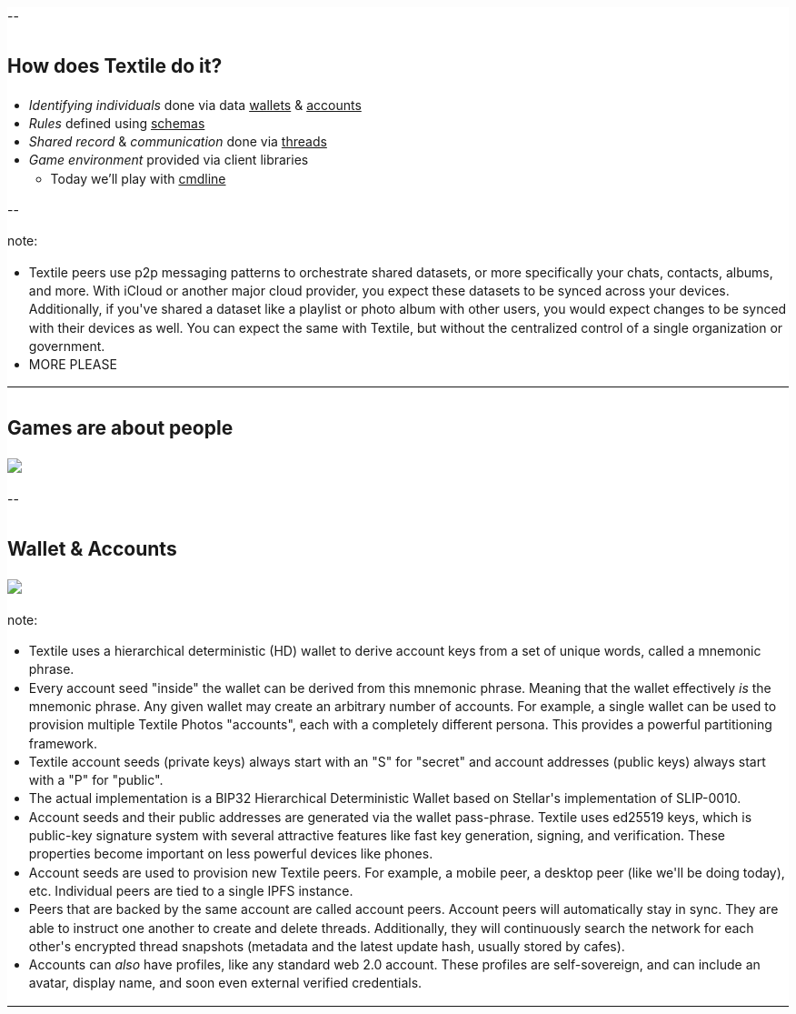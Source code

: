 --

## How does Textile do it?

- *Identifying individuals* done via data [wallets](https://docs.textile.io/concepts/the-wallet/) & [accounts](https://docs.textile.io/concepts/the-wallet/#accounts)
- *Rules* defined using [schemas](https://docs.textile.io/concepts/threads/files/#schemas)
- *Shared record* & *communication* done via [threads](https://docs.textile.io/concepts/threads/)
- *Game environment* provided via client libraries
  - Today we’ll play with [cmdline](https://docs.textile.io/develop/clients/command-line/)

--




note:
  - Textile peers use p2p messaging patterns to orchestrate shared datasets, or more specifically your chats, contacts, albums, and more. With iCloud or another major cloud provider, you expect these datasets to be synced across your devices. Additionally, if you've shared a dataset like a playlist or photo album with other users, you would expect changes to be synced with their devices as well. You can expect the same with Textile, but without the centralized control of a single organization or government.
  - MORE PLEASE

---

## Games are about people

![](https://docs.textile.io/images/friends.png)

--

## Wallet & Accounts

![](https://docs.textile.io/images/wallet.png)

note:
  - Textile uses a hierarchical deterministic (HD) wallet to derive account keys from a set of unique words, called a mnemonic phrase.
  - Every account seed "inside" the wallet can be derived from this mnemonic phrase. Meaning that the wallet effectively *is* the mnemonic phrase. Any given wallet may create an arbitrary number of accounts. For example, a single wallet can be used to provision multiple Textile Photos "accounts", each with a completely different persona. This provides a powerful partitioning framework.
  - Textile account seeds (private keys) always start with an "S" for "secret" and account addresses (public keys) always start with a "P" for "public".
  - The actual implementation is a BIP32 Hierarchical Deterministic Wallet based on Stellar's implementation of SLIP-0010.
  - Account seeds and their public addresses are generated via the wallet pass-phrase. Textile uses ed25519 keys, which is public-key signature system with several attractive features like fast key generation, signing, and verification. These properties become important on less powerful devices like phones.
  - Account seeds are used to provision new Textile peers. For example, a mobile peer, a desktop peer (like we'll be doing today), etc. Individual peers are tied to a single IPFS instance.
  - Peers that are backed by the same account are called account peers. Account peers will automatically stay in sync. They are able to instruct one another to create and delete threads. Additionally, they will continuously search the network for each other's encrypted thread snapshots (metadata and the latest update hash, usually stored by cafes).
  - Accounts can *also* have profiles, like any standard web 2.0 account. These profiles are self-sovereign, and can include an avatar, display name, and soon even external verified credentials.

---